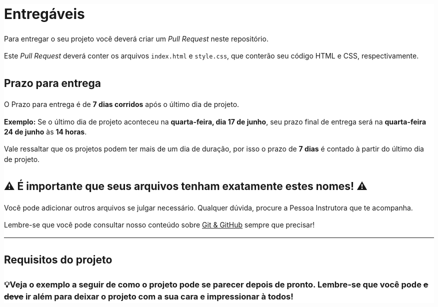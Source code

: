 
# Entregáveis

Para entregar o seu projeto você deverá criar um _Pull Request_ neste repositório.

Este _Pull Request_ deverá conter os arquivos `index.html` e `style.css`, que conterão seu código HTML e CSS, respectivamente.

## Prazo para entrega

O Prazo para entrega é de **7 dias corridos** após o último dia de projeto.

**Exemplo:** Se o último dia de projeto aconteceu na **quarta-feira, dia 17 de junho**, seu prazo final de entrega será na **quarta-feira 24 de junho** às **14 horas**.

Vale ressaltar que os projetos podem ter mais de um dia de duração, por isso o prazo de **7 dias** é contado à partir do último dia de projeto.

## ⚠️ É importante que seus arquivos tenham exatamente estes nomes! ⚠️

Você pode adicionar outros arquivos se julgar necessário. Qualquer dúvida, procure a Pessoa Instrutora que te acompanha.

Lembre-se que você pode consultar nosso conteúdo sobre [Git & GitHub](https://course.betrybe.com/intro/git/) sempre que precisar!

---

## Requisitos do projeto

### 💡Veja o exemplo a seguir de como o projeto pode se parecer depois de pronto. Lembre-se que você pode ~~e deve~~ ir além para deixar o projeto com a sua cara e impressionar à todos!
